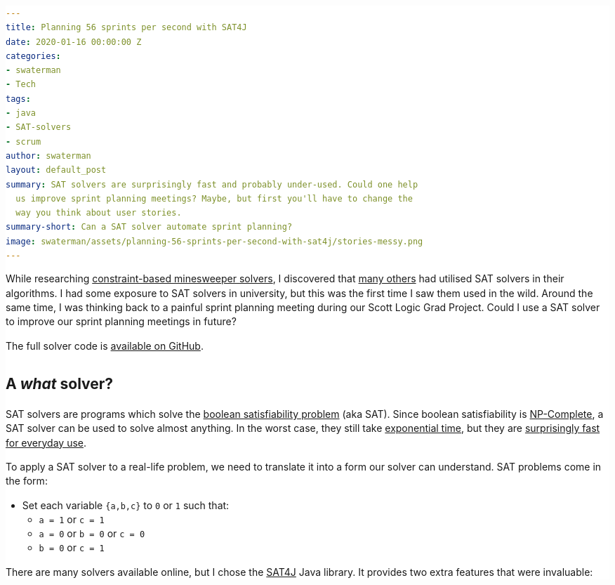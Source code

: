 ```yaml
---
title: Planning 56 sprints per second with SAT4J
date: 2020-01-16 00:00:00 Z
categories:
- swaterman
- Tech
tags:
- java
- SAT-solvers
- scrum
author: swaterman
layout: default_post
summary: SAT solvers are surprisingly fast and probably under-used. Could one help
  us improve sprint planning meetings? Maybe, but first you'll have to change the
  way you think about user stories.
summary-short: Can a SAT solver automate sprint planning?
image: swaterman/assets/planning-56-sprints-per-second-with-sat4j/stories-messy.png
---
```


While researching [constraint-based minesweeper solvers](https://github.com/stevenwaterman/Minesweeper-Constrained), I discovered that [many others](https://pwmarcz.pl/blog/kaboom/) had utilised SAT solvers in their algorithms.
I had some exposure to SAT solvers in university, but this was the first time I saw them used in the wild.
Around the same time, I was thinking back to a painful sprint planning meeting during our Scott Logic Grad Project.
Could I use a SAT solver to improve our sprint planning meetings in future?

The full solver code is [available on GitHub](https://github.com/stevenwaterman/sprint-sat).

## A *what* solver?

SAT solvers are programs which solve the [boolean satisfiability problem](https://en.wikipedia.org/wiki/Boolean_satisfiability_problem) (aka SAT).
Since boolean satisfiability is [NP-Complete](https://xlinux.nist.gov/dads/HTML/npcomplete.html), a SAT solver can be used to solve almost anything.
In the worst case, they still take [exponential time](https://en.wikipedia.org/wiki/Time_complexity#Exponential_time), but they are [surprisingly fast for everyday use](https://codingnest.com/modern-sat-solvers-fast-neat-underused-part-1-of-n/).

To apply a SAT solver to a real-life problem, we need to translate it into a form our solver can understand.
SAT problems come in the form:

* Set each variable `{a,b,c}` to `0` or `1` such that:
    * `a = 1` or `c = 1`
    * `a = 0` or `b = 0` or `c = 0`
    * `b = 0` or `c = 1`

There are many solvers available online, but I chose the [SAT4J](http://www.sat4j.org/) Java library.
It provides two extra features that were invaluable:
